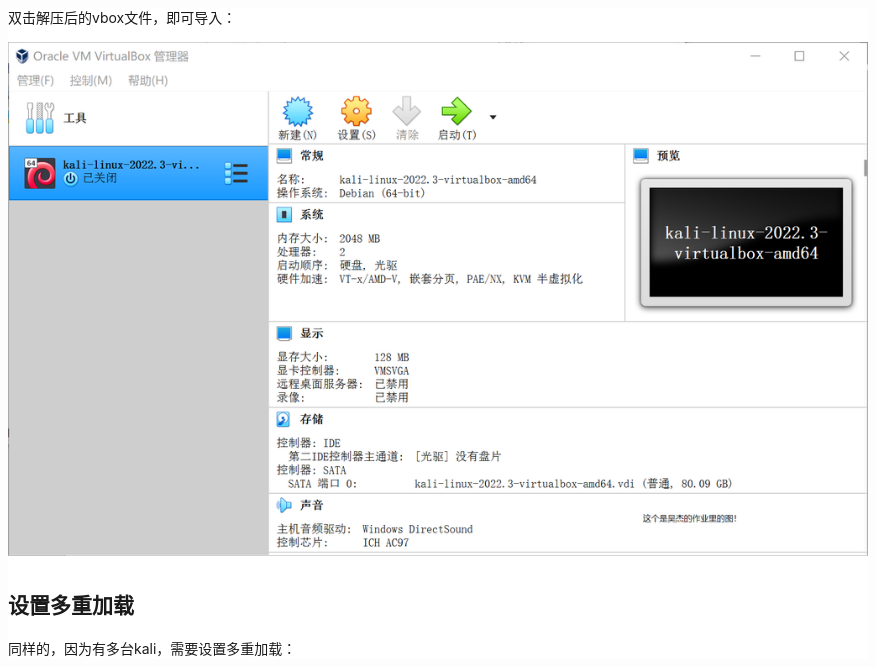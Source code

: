 双击解压后的vbox文件，即可导入：


![kali_imported.png](kali_imported.png) 




## 设置多重加载

同样的，因为有多台kali，需要设置多重加载：

